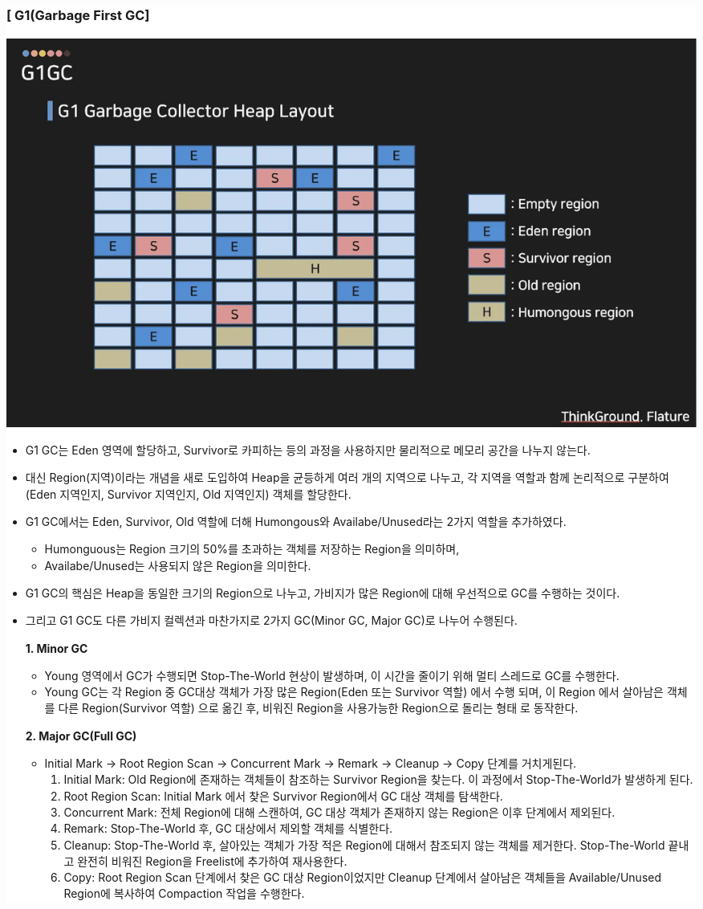 ### [ G1(Garbage First GC]

![image_0](../../image/GC_7.png)

- G1 GC는 Eden 영역에 할당하고, Survivor로 카피하는 등의 과정을 사용하지만 물리적으로 메모리 공간을 나누지 않는다.
- 대신 Region(지역)이라는 개념을 새로 도입하여 Heap을 균등하게 여러 개의 지역으로 나누고, 각 지역을 역할과 함께 논리적으로 구분하여(Eden 지역인지, Survivor 지역인지, Old 지역인지) 객체를 할당한다.
- G1 GC에서는 Eden, Survivor, Old 역할에 더해 Humongous와 Availabe/Unused라는 2가지 역할을 추가하였다.
    - Humonguous는 Region 크기의 50%를 초과하는 객체를 저장하는 Region을 의미하며,
    - Availabe/Unused는 사용되지 않은 Region을 의미한다.
- G1 GC의 핵심은 Heap을 동일한 크기의 Region으로 나누고, 가비지가 많은 Region에 대해 우선적으로 GC를 수행하는 것이다.
- 그리고 G1 GC도 다른 가비지 컬렉션과 마찬가지로 2가지 GC(Minor GC, Major GC)로 나누어 수행된다.

    **1. Minor GC** 

    - Young 영역에서 GC가 수행되면 Stop-The-World 현상이 발생하며, 이 시간을 줄이기 위해 멀티 스레드로 GC를 수행한다.
    - Young GC는 각 Region 중 GC대상 객체가 가장 많은 Region(Eden 또는 Survivor 역할) 에서 수행 되며, 이 Region 에서 살아남은 객체를 다른 Region(Survivor 역할) 으로 옮긴 후, 비워진 Region을 사용가능한 Region으로 돌리는 형태 로 동작한다.

    **2. Major GC(Full GC)**

    - Initial Mark -> Root Region Scan -> Concurrent Mark -> Remark -> Cleanup -> Copy 단계를 거치게된다.
        1. Initial Mark: Old Region에 존재하는 객체들이 참조하는 Survivor Region을 찾는다. 이 과정에서 Stop-The-World가 발생하게 된다.
        2. Root Region Scan: Initial Mark 에서 찾은 Survivor Region에서 GC 대상 객체를 탐색한다.
        3. Concurrent Mark: 전체 Region에 대해 스캔하여, GC 대상 객체가 존재하지 않는 Region은 이후 단계에서 제외된다.
        4. Remark: Stop-The-World 후, GC 대상에서 제외할 객체를 식별한다.
        5. Cleanup: Stop-The-World 후, 살아있는 객체가 가장 적은 Region에 대해서 참조되지 않는 객체를 제거한다. Stop-The-World 끝내고 완전히 비워진 Region을 Freelist에 추가하여 재사용한다.
        6. Copy: Root Region Scan 단계에서 찾은 GC 대상 Region이었지만 Cleanup 단계에서 살아남은 객체들을 Available/Unused Region에 복사하여 Compaction 작업을 수행한다.
